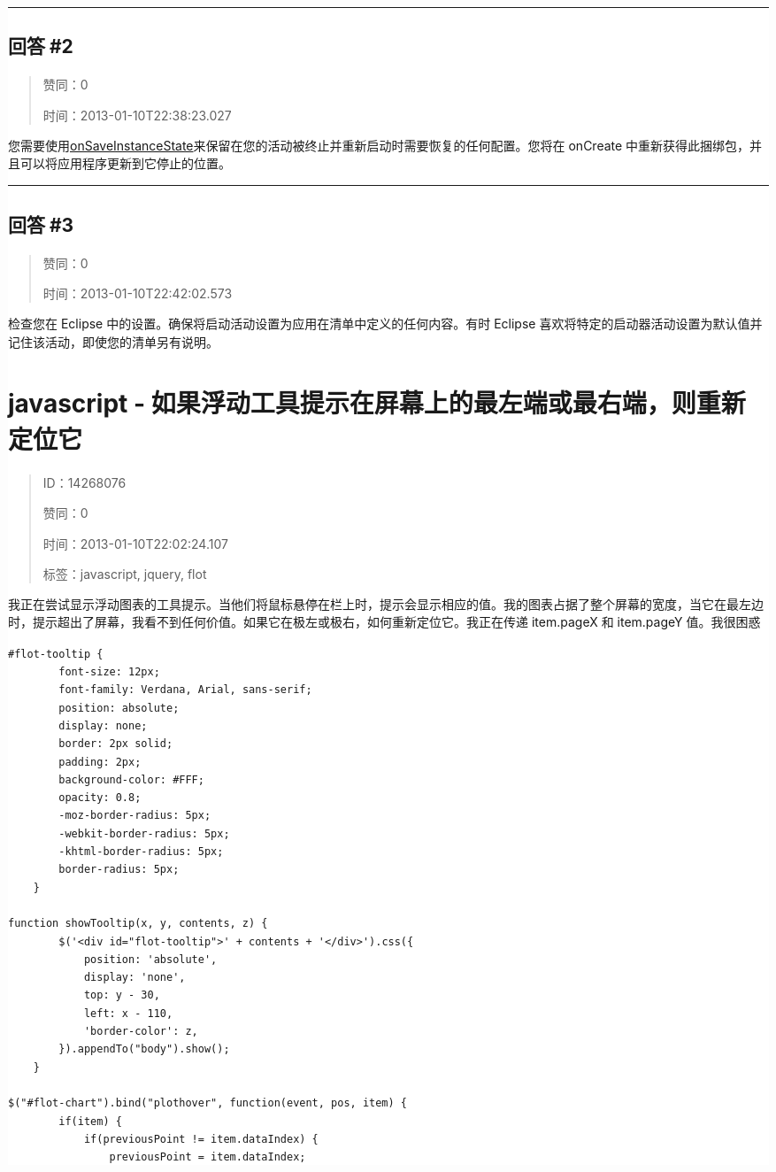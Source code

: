 * * *

## 回答 #2

> 赞同：0
> 
> 时间：2013-01-10T22:38:23.027

您需要使用[onSaveInstanceState](http://developer.android.com/reference/android/app/Activity.html#onSaveInstanceState%28android.os.Bundle%29)来保留在您的活动被终止并重新启动时需要恢复的任何配置。您将在 onCreate 中重新获得此捆绑包，并且可以将应用程序更新到它停止的位置。

* * *

## 回答 #3

> 赞同：0
> 
> 时间：2013-01-10T22:42:02.573

检查您在 Eclipse 中的设置。确保将启动活动设置为应用在清单中定义的任何内容。有时 Eclipse 喜欢将特定的启动器活动设置为默认值并记住该活动，即使您的清单另有说明。

# javascript - 如果浮动工具提示在屏幕上的最左端或最右端，则重新定位它

> ID：14268076
> 
> 赞同：0
> 
> 时间：2013-01-10T22:02:24.107
> 
> 标签：javascript, jquery, flot

我正在尝试显示浮动图表的工具提示。当他们将鼠标悬停在栏上时，提示会显示相应的值。我的图表占据了整个屏幕的宽度，当它在最左边时，提示超出了屏幕，我看不到任何价值。如果它在极左或极右，如何重新定位它。我正在传递 item.pageX 和 item.pageY 值。我很困惑

```
#flot-tooltip {
        font-size: 12px;
        font-family: Verdana, Arial, sans-serif;
        position: absolute;
        display: none;
        border: 2px solid;
        padding: 2px;
        background-color: #FFF;
        opacity: 0.8;
        -moz-border-radius: 5px;
        -webkit-border-radius: 5px;
        -khtml-border-radius: 5px;
        border-radius: 5px;
    }

function showTooltip(x, y, contents, z) {
        $('<div id="flot-tooltip">' + contents + '</div>').css({
            position: 'absolute',
            display: 'none',
            top: y - 30, 
            left: x - 110,
            'border-color': z,
        }).appendTo("body").show();
    }

$("#flot-chart").bind("plothover", function(event, pos, item) {
        if(item) {
            if(previousPoint != item.dataIndex) {
                previousPoint = item.dataIndex;
```